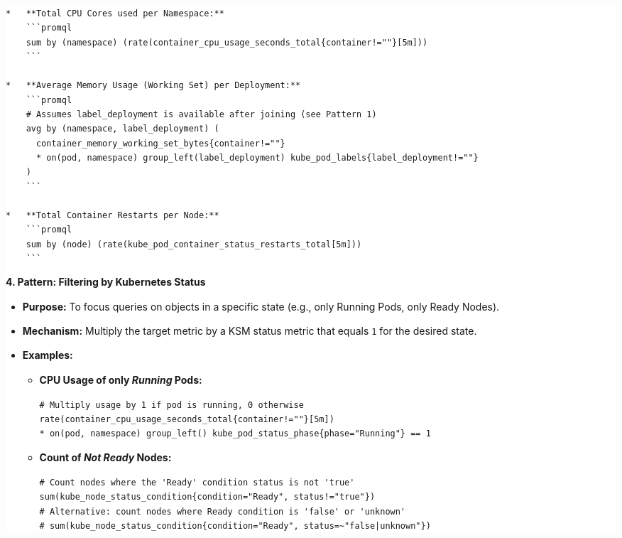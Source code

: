     *   **Total CPU Cores used per Namespace:**
        ```promql
        sum by (namespace) (rate(container_cpu_usage_seconds_total{container!=""}[5m]))
        ```

    *   **Average Memory Usage (Working Set) per Deployment:**
        ```promql
        # Assumes label_deployment is available after joining (see Pattern 1)
        avg by (namespace, label_deployment) (
          container_memory_working_set_bytes{container!=""}
          * on(pod, namespace) group_left(label_deployment) kube_pod_labels{label_deployment!=""}
        )
        ```

    *   **Total Container Restarts per Node:**
        ```promql
        sum by (node) (rate(kube_pod_container_status_restarts_total[5m]))
        ```

**4. Pattern: Filtering by Kubernetes Status**

*   **Purpose:** To focus queries on objects in a specific state (e.g., only Running Pods, only Ready Nodes).
*   **Mechanism:** Multiply the target metric by a KSM status metric that equals `1` for the desired state.
*   **Examples:**

    *   **CPU Usage of only *Running* Pods:**
        ```promql
        # Multiply usage by 1 if pod is running, 0 otherwise
        rate(container_cpu_usage_seconds_total{container!=""}[5m])
        * on(pod, namespace) group_left() kube_pod_status_phase{phase="Running"} == 1
        ```

    *   **Count of *Not Ready* Nodes:**
        ```promql
        # Count nodes where the 'Ready' condition status is not 'true'
        sum(kube_node_status_condition{condition="Ready", status!="true"})
        # Alternative: count nodes where Ready condition is 'false' or 'unknown'
        # sum(kube_node_status_condition{condition="Ready", status=~"false|unknown"})
        ```

